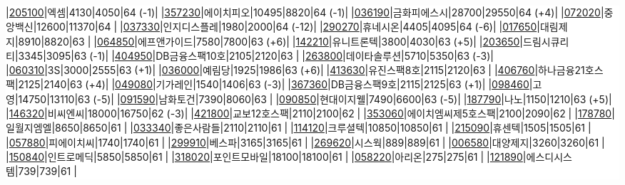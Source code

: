 |[205100](https://finance.daum.net/quotes/A205100)|엑셈|4130|4050|64 (-1)|
|[357230](https://finance.daum.net/quotes/A357230)|에이치피오|10495|8820|64 (-1)|
|[036190](https://finance.daum.net/quotes/A036190)|금화피에스시|28700|29550|64 (+4)|
|[072020](https://finance.daum.net/quotes/A072020)|중앙백신|12600|11370|64 |
|[037330](https://finance.daum.net/quotes/A037330)|인지디스플레|1980|2000|64 (-12)|
|[290270](https://finance.daum.net/quotes/A290270)|휴네시온|4405|4095|64 (-6)|
|[017650](https://finance.daum.net/quotes/A017650)|대림제지|8910|8820|63 |
|[064850](https://finance.daum.net/quotes/A064850)|에프앤가이드|7580|7800|63 (+6)|
|[142210](https://finance.daum.net/quotes/A142210)|유니트론텍|3800|4030|63 (+5)|
|[203650](https://finance.daum.net/quotes/A203650)|드림시큐리티|3345|3095|63 (-1)|
|[404950](https://finance.daum.net/quotes/A404950)|DB금융스팩10호|2105|2120|63 |
|[263800](https://finance.daum.net/quotes/A263800)|데이타솔루션|5710|5350|63 (-3)|
|[060310](https://finance.daum.net/quotes/A060310)|3S|3000|2555|63 (+1)|
|[036000](https://finance.daum.net/quotes/A036000)|예림당|1925|1986|63 (+6)|
|[413630](https://finance.daum.net/quotes/A413630)|유진스팩8호|2115|2120|63 |
|[406760](https://finance.daum.net/quotes/A406760)|하나금융21호스팩|2125|2140|63 (+4)|
|[049080](https://finance.daum.net/quotes/A049080)|기가레인|1540|1406|63 (-3)|
|[367360](https://finance.daum.net/quotes/A367360)|DB금융스팩9호|2115|2125|63 (+1)|
|[098460](https://finance.daum.net/quotes/A098460)|고영|14750|13110|63 (-5)|
|[091590](https://finance.daum.net/quotes/A091590)|남화토건|7390|8060|63 |
|[090850](https://finance.daum.net/quotes/A090850)|현대이지웰|7490|6600|63 (-5)|
|[187790](https://finance.daum.net/quotes/A187790)|나노|1150|1210|63 (+5)|
|[146320](https://finance.daum.net/quotes/A146320)|비씨엔씨|18000|16750|62 (-3)|
|[421800](https://finance.daum.net/quotes/A421800)|교보12호스팩|2110|2100|62 |
|[353060](https://finance.daum.net/quotes/A353060)|에이치엠씨제5호스팩|2100|2090|62 |
|[178780](https://finance.daum.net/quotes/A178780)|일월지엠엘|8650|8650|61 |
|[033340](https://finance.daum.net/quotes/A033340)|좋은사람들|2110|2110|61 |
|[114120](https://finance.daum.net/quotes/A114120)|크루셜텍|10850|10850|61 |
|[215090](https://finance.daum.net/quotes/A215090)|휴센텍|1505|1505|61 |
|[057880](https://finance.daum.net/quotes/A057880)|피에이치씨|1740|1740|61 |
|[299910](https://finance.daum.net/quotes/A299910)|베스파|3165|3165|61 |
|[269620](https://finance.daum.net/quotes/A269620)|시스웍|889|889|61 |
|[006580](https://finance.daum.net/quotes/A006580)|대양제지|3260|3260|61 |
|[150840](https://finance.daum.net/quotes/A150840)|인트로메딕|5850|5850|61 |
|[318020](https://finance.daum.net/quotes/A318020)|포인트모바일|18100|18100|61 |
|[058220](https://finance.daum.net/quotes/A058220)|아리온|275|275|61 |
|[121890](https://finance.daum.net/quotes/A121890)|에스디시스템|739|739|61 |